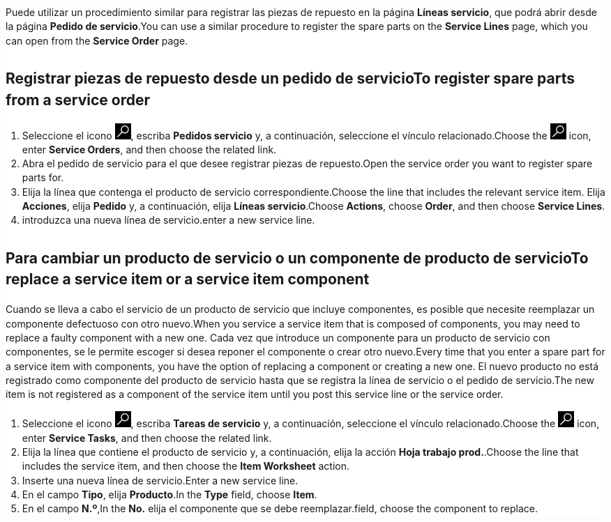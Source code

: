  <span data-ttu-id="9d5ce-139">Puede utilizar un procedimiento similar para registrar las piezas de repuesto en la página **Líneas servicio**, que podrá abrir desde la página **Pedido de servicio**.</span><span class="sxs-lookup"><span data-stu-id="9d5ce-139">You can use a similar procedure to register the spare parts on the **Service Lines** page, which you can open from the **Service Order** page.</span></span>  
  
## <a name="to-register-spare-parts-from-a-service-order"></a><span data-ttu-id="9d5ce-140">Registrar piezas de repuesto desde un pedido de servicio</span><span class="sxs-lookup"><span data-stu-id="9d5ce-140">To register spare parts from a service order</span></span>  
1. <span data-ttu-id="9d5ce-141">Seleccione el icono ![Buscar página o informe](media/ui-search/search_small.png "icono Buscar página o informe"), escriba **Pedidos servicio** y, a continuación, seleccione el vínculo relacionado.</span><span class="sxs-lookup"><span data-stu-id="9d5ce-141">Choose the ![Search for Page or Report](media/ui-search/search_small.png "Search for Page or Report icon") icon, enter **Service Orders**, and then choose the related link.</span></span>  
2. <span data-ttu-id="9d5ce-142">Abra el pedido de servicio para el que desee registrar piezas de repuesto.</span><span class="sxs-lookup"><span data-stu-id="9d5ce-142">Open the service order you want to register spare parts for.</span></span>  
3. <span data-ttu-id="9d5ce-143">Elija la línea que contenga el producto de servicio correspondiente.</span><span class="sxs-lookup"><span data-stu-id="9d5ce-143">Choose the line that includes the relevant service item.</span></span> <span data-ttu-id="9d5ce-144">Elija **Acciones**, elija **Pedido** y, a continuación, elija **Líneas servicio**.</span><span class="sxs-lookup"><span data-stu-id="9d5ce-144">Choose **Actions**, choose **Order**, and then choose **Service Lines**.</span></span>  
4. <span data-ttu-id="9d5ce-145">introduzca una nueva línea de servicio.</span><span class="sxs-lookup"><span data-stu-id="9d5ce-145">enter a new service line.</span></span>  
  
## <a name="to-replace-a-service-item-or-a-service-item-component"></a><span data-ttu-id="9d5ce-146">Para cambiar un producto de servicio o un componente de producto de servicio</span><span class="sxs-lookup"><span data-stu-id="9d5ce-146">To replace a service item or a service item component</span></span>  
<span data-ttu-id="9d5ce-147">Cuando se lleva a cabo el servicio de un producto de servicio que incluye componentes, es posible que necesite reemplazar un componente defectuoso con otro nuevo.</span><span class="sxs-lookup"><span data-stu-id="9d5ce-147">When you service a service item that is composed of components, you may need to replace a faulty component with a new one.</span></span> <span data-ttu-id="9d5ce-148">Cada vez que introduce un componente para un producto de servicio con componentes, se le permite escoger si desea reponer el componente o crear otro nuevo.</span><span class="sxs-lookup"><span data-stu-id="9d5ce-148">Every time that you enter a spare part for a service item with components, you have the option of replacing a component or creating a new one.</span></span> <span data-ttu-id="9d5ce-149">El nuevo producto no está registrado como componente del producto de servicio hasta que se registra la línea de servicio o el pedido de servicio.</span><span class="sxs-lookup"><span data-stu-id="9d5ce-149">The new item is not registered as a component of the service item until you post this service line or the service order.</span></span> 
    
1. <span data-ttu-id="9d5ce-150">Seleccione el icono ![Buscar página o informe](media/ui-search/search_small.png "icono Buscar página o informe"), escriba **Tareas de servicio** y, a continuación, seleccione el vínculo relacionado.</span><span class="sxs-lookup"><span data-stu-id="9d5ce-150">Choose the ![Search for Page or Report](media/ui-search/search_small.png "Search for Page or Report icon") icon, enter **Service Tasks**, and then choose the related link.</span></span> 
2. <span data-ttu-id="9d5ce-151">Elija la línea que contiene el producto de servicio y, a continuación, elija la acción **Hoja trabajo prod.**.</span><span class="sxs-lookup"><span data-stu-id="9d5ce-151">Choose the line that includes the service item, and then choose the **Item Worksheet** action.</span></span>  
3. <span data-ttu-id="9d5ce-152">Inserte una nueva línea de servicio.</span><span class="sxs-lookup"><span data-stu-id="9d5ce-152">Enter a new service line.</span></span>  
4. <span data-ttu-id="9d5ce-153">En el campo **Tipo**, elija **Producto**.</span><span class="sxs-lookup"><span data-stu-id="9d5ce-153">In the **Type** field, choose **Item**.</span></span>  
5. <span data-ttu-id="9d5ce-154">En el campo **N.º**,</span><span class="sxs-lookup"><span data-stu-id="9d5ce-154">In the **No.**</span></span> <span data-ttu-id="9d5ce-155">elija el componente que se debe reemplazar.</span><span class="sxs-lookup"><span data-stu-id="9d5ce-155">field, choose the component to replace.</span></span>  
